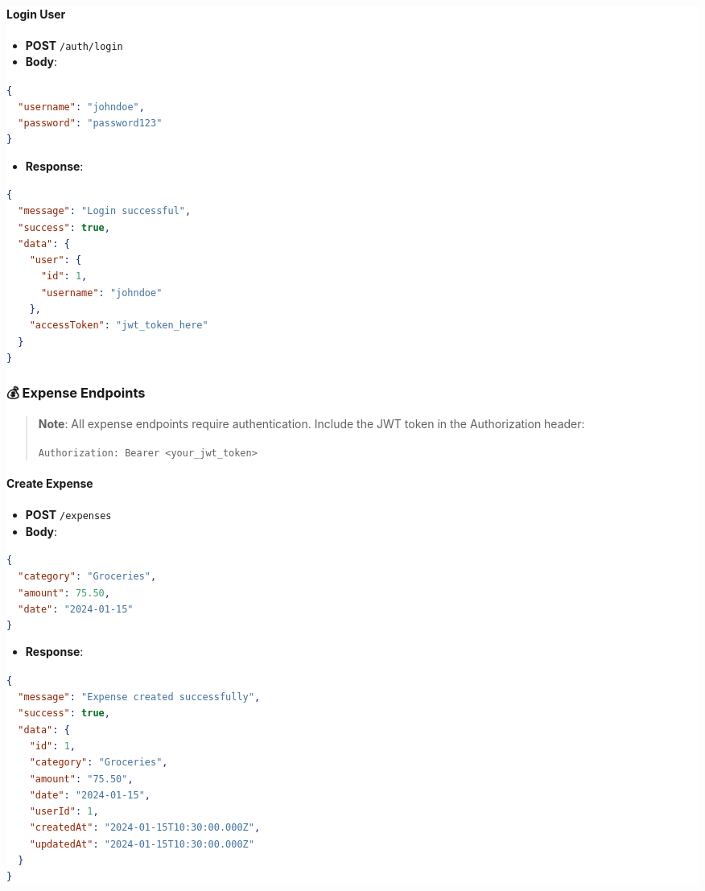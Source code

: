 #### Login User
- **POST** `/auth/login`
- **Body**:
```json
{
  "username": "johndoe",
  "password": "password123"
}
```
- **Response**:
```json
{
  "message": "Login successful",
  "success": true,
  "data": {
    "user": {
      "id": 1,
      "username": "johndoe"
    },
    "accessToken": "jwt_token_here"
  }
}
```

### 💰 Expense Endpoints

> **Note**: All expense endpoints require authentication. Include the JWT token in the Authorization header:
> ```
> Authorization: Bearer <your_jwt_token>
> ```

#### Create Expense
- **POST** `/expenses`
- **Body**:
```json
{
  "category": "Groceries",
  "amount": 75.50,
  "date": "2024-01-15"
}
```
- **Response**:
```json
{
  "message": "Expense created successfully",
  "success": true,
  "data": {
    "id": 1,
    "category": "Groceries",
    "amount": "75.50",
    "date": "2024-01-15",
    "userId": 1,
    "createdAt": "2024-01-15T10:30:00.000Z",
    "updatedAt": "2024-01-15T10:30:00.000Z"
  }
}
```
